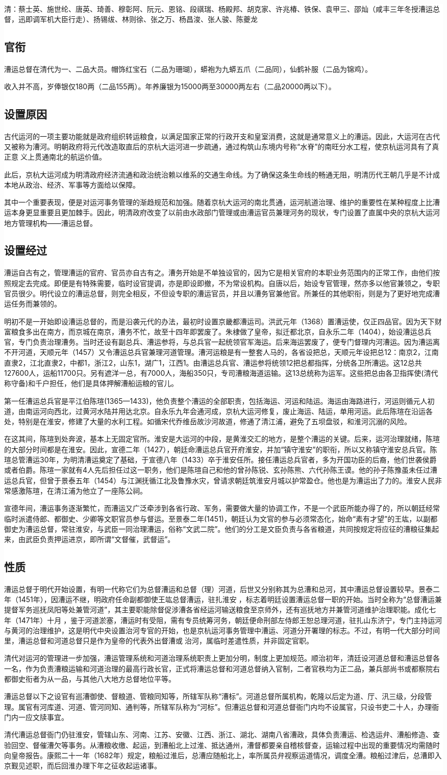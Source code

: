清：蔡士英、施世纶、唐英、琦善、穆彰阿、阮元、恩铭、段祺瑞、杨殿邦、胡克家、许兆椿、铁保、袁甲三、邵灿（咸丰三年冬授漕运总督，迅即调军机大臣行走）、扬锡绂、林则徐、张之万、杨昌浚、张人骏、陈夔龙

## 官衔

漕运总督在清代为一、二品大员。帽饰红宝石（二品为珊瑚），蟒袍为九蟒五爪（二品同），仙鹤补服（二品为锦鸡）。

收入并不高，岁俸银仅180两（二品155两）。年养廉银为15000两至30000两左右（二品20000两以下）。

## 设置原因

古代运河的一项主要功能就是政府组织转运粮食，以满足国家正常的行政开支和皇室消费，这就是通常意义上的漕运。因此，大运河在古代又被称为漕河。明朝政府将元代改造取直后的京杭大运河进一步疏通，通过构筑山东境内号称“水脊”的南旺分水工程，使京杭运河具有了真正意 义上贯通南北的航运价值。

此后，京杭大运河成为明清政府经济流通和政治统治赖以维系的交通生命线。为了确保这条生命线的畅通无阻，明清历代王朝几乎是不计成本地从政治、经济、军事等方面给以保障。

其中一个重要表现，便是对运河事务管理的渐趋规范和加强。随着京杭大运河的南北贯通，运河航道治理、维护的重要性在某种程度上比漕运本身更显重要且更加棘手。因此，明清政府改变了以前由水政部门管理或由漕运官员兼理河务的现状，专门设置了直属中央的京杭大运河地方管理机构——漕运总督。

## 设置经过

漕运自古有之，管理漕运的官府、官员亦自古有之。漕务开始是不单独设官的，因为它是相关官府的本职业务范围内的正常工作，由他们按照规定去完成。即便是有特殊需要，临时设官提调，亦是即设即撤，不为常设机构。自唐以后，始设专官管理，然亦多以他官兼领之，专职官员很少。明代设立的漕运总督，则完全相反，不但设专职的漕运官员，并且以漕务官兼他官。所兼任的其他职衔，则是为了更好地完成漕运任务而兼领的。

明初不是一开始即设漕运总督的，而是沿袭元代的办法，最初时设置京畿都漕运司。洪武元年（1368）置漕运使，仅正四品官。因为天下财富粮食多出在南方，而京城在南京，漕务不忙，故至十四年即罢废了。朱棣做了皇帝，拟迁都北京，自永乐二年（1404），始设漕运总兵官，专门负责治理漕务。当时还设有副总兵、漕运参将，与总兵官一起统领官军海运。后来海运罢废了，便专门督理内河漕运。因为漕运离不开河道，天顺元年（1457）又令漕运总兵官兼理河道管理。漕河运粮是有一整套人马的，各省设把总，天顺元年设把总12：南京2，江南直隶2，江北直隶2，中都1，浙江2，山东1，湖广1，江西1。由漕运总兵官、漕运参将统领12把总都指挥，分统各卫所漕运。这12总共 127600人，运船11700只。另有遮洋一总，有7000人，海船350只，专司漕粮海道运输。这13总统称为运军。这些把总由各卫指挥使(清代称守备)和千户担任，他们是具体押解漕船运粮的官儿。

第一任漕运总兵官是平江伯陈瑄(1365—1433)，他负责整个漕运的全部职责，包括海运、河运和陆运。海运由海路进行，河运则循元人初道，由南运河向西北，过黄河水陆并用达北京。自永乐九年会通河成，京杭大运河修复，废止海运、陆运，单用河运。此后陈瑄在沿运各处，特别是在淮安，修建了大量的水利工程。如循宋代乔维岳故沙河故道，修通了清江浦，避免了五坝盘驳，和淮河沉溺的风险。

在这其间，陈瑄到处奔波，基本上无固定官所。淮安是大运河的中段，是黄淮交汇的地方，是整个漕运的关键。后来，运河治理就绪，陈瑄的大部分时间都是在淮安。因此，宣德二年（1427），朝廷命漕运总兵官开府淮安，并加“镇守淮安”的职衔，所以又称镇守淮安总兵官。陈瑄总管漕运30年，为明清漕运奠定了基础，于宣德八年（1433）卒于淮安任所。接任漕运总兵官者，多为开国功臣的后裔，他们世袭侯爵或者伯爵。陈瑄一家就有4人先后担任过这一职务，他们是陈瑄自己和他的曾孙陈锐、玄孙陈熊、六代孙陈王谟。他的孙子陈豫虽未任过漕运总兵官，但曾于景泰五年（1454）与江渊抚循江北及鲁豫水灾，曾请求朝廷筑淮安月城以护常盈仓。他也是为漕运出了力的。淮安人民非常感激陈瑄，在清江浦为他立了一座陈公祠。

宣德年间，漕运事务逐渐繁忙，而漕运又广泛牵涉到各省行政、军务，需要做大量的协调工作，不是一个武臣所能办得了的，所以朝廷经常临时派遣侍郎、都御史、少卿等文职官员参与督运。至景泰二年(1451)，朝廷认为文官的参与必须常态化，始命“素有才望”的王竑，以副都御史为漕运总督，常驻淮安，与武臣一同治理漕运，俗称“文武二院”。他们的分工是文臣负责与各省粮道，共同按规定将应征的漕粮征集起来，由武臣负责押运进京，即所谓“文督催，武督运”。

## 性质

漕运总督于明代开始设置，有明一代称它们为总督漕运和总督（理）河道，后世又分别称其为总漕和总河，其中漕运总督设置较早。景泰二年（1451年），因漕运不继，明政府任命副都御使王竑总督漕运，驻扎淮安 ，标志着明廷设置漕运总督一职的开始。当时全称为“总督漕运兼提督军务巡抚凤阳等处兼管河道”，其主要职能除督促涉漕各省经运河输送粮食至京师外，还有巡抚地方并兼管河道维护治理职能。成化七年（1471年）十月 ，鉴于河道淤塞，漕运时有受阻，需有专员统筹河务，朝廷便命刑部左侍郎王恕总理河道，驻扎山东济宁，专门主持运河与黄河的治理维护，这是明代中央设置治河专官的开始，也是京杭运河事务管理中漕运、河道分开署理的标志。不过，有明一代大部分时间里，漕运总督和河道总督只是作为皇帝的代表外出督漕或 治河，属临时差遣性质，并非固定官职。

清代对运河的管理进一步加强，漕运管理系统和河道治理系统职责上更加分明，制度上更加规范。顺治初年，清廷设河道总督和漕运总督各一名，作为负责漕粮运输和河道治理的最高行政长官，正式将漕运总督和河道总督纳入官制，二者官秩均为正二品，兼兵部尚书或都察院右都御史衔者为从一品，与其他八大地方总督地位平等。

漕运总督以下之设官有巡漕御使、督粮道、管粮同知等，所辖军队称“漕标”。河道总督所属机构，乾隆以后定为道、厅、汛三级，分段管理。属官有河库道、河道、管河同知、通判等，所辖军队称为“河标”。但漕运总督和河道总督衙门内均不设属官，只设书吏二十人，办理衙门内一应文牍事宜。

清代漕运总督衙门仍驻淮安，管辖山东、河南、江苏、安徽、江西、浙江、湖北、湖南八省漕政，具体负责漕运、检选运弁、漕船修造、查验回空、督催漕欠等事务。从漕粮收缴、起运，到漕船北上过淮、抵达通州，漕督都要亲自稽核督查，运输过程中出现的重要情况均需随时向皇帝报告。康熙二十一年（1682年）规定，粮船过淮后，总漕应随船北上，率所属员弁视察运道情况，调度全漕。粮船过津后，总漕即入京觐见述职，而后回淮办理下年之征收起运诸事。
